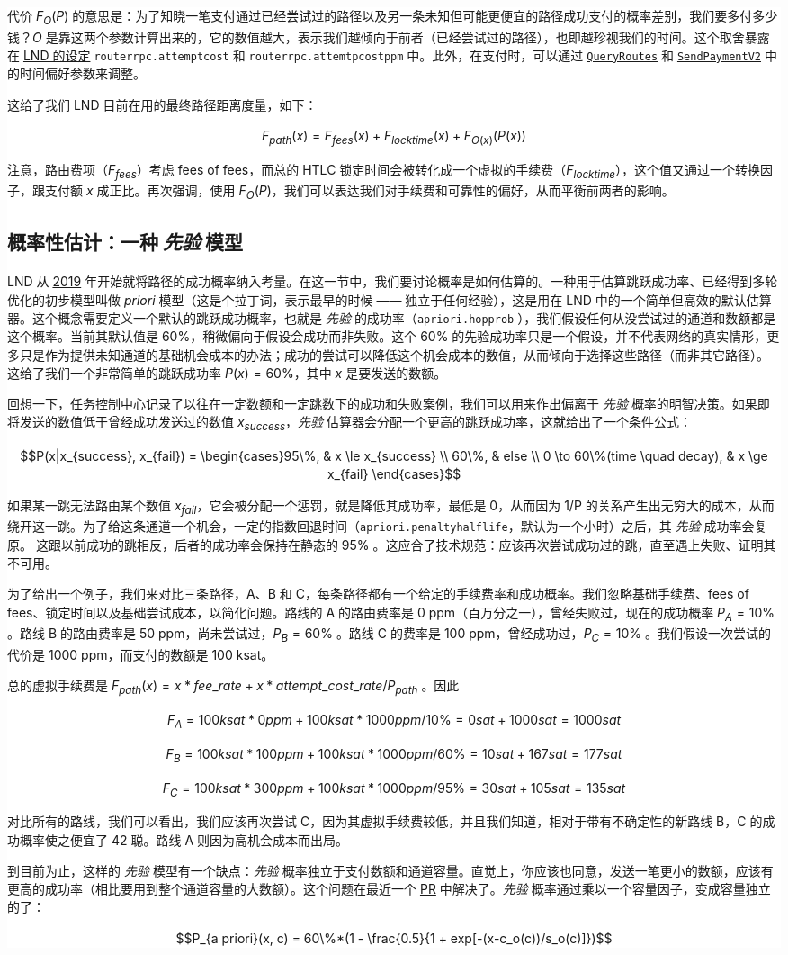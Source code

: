 代价 $F_O(P)$ 的意思是：为了知晓一笔支付通过已经尝试过的路径以及另一条未知但可能更便宜的路径成功支付的概率差别，我们要多付多少钱？$O$ 是靠这两个参数计算出来的，它的数值越大，表示我们越倾向于前者（已经尝试过的路径），也即越珍视我们的时间。这个取舍暴露在 [LND 的设定](https://github.com/lightningnetwork/lnd/blob/935e550da67b4df17d29c830c5ea66a02c84af3f/sample-lnd.conf#L1140-L1206) `routerrpc.attemptcost` 和 `routerrpc.attemtpcostppm` 中。此外，在支付时，可以通过 [`QueryRoutes`](https://lightning.engineering/api-docs/api/lnd/lightning/query-routes) 和  [`SendPaymentV2`](https://lightning.engineering/api-docs/api/lnd/router/send-payment-v2) 中的时间偏好参数来调整。

这给了我们 LND 目前在用的最终路径距离度量，如下：

$$F_{path}(x) = F_{fees}(x) + F_{locktime}(x) + F_{O(x)}(P(x))$$

注意，路由费项（$F_{fees}$）考虑 fees of fees，而总的 HTLC 锁定时间会被转化成一个虚拟的手续费（$F_{locktime}$），这个值又通过一个转换因子，跟支付额 $x$ 成正比。再次强调，使用 $F_O(P)$，我们可以表达我们对手续费和可靠性的偏好，从而平衡前两者的影响。

 ## 概率性估计：一种 *先验* 模型

LND 从 [2019](https://github.com/lightningnetwork/lnd/pull/2802) 年开始就将路径的成功概率纳入考量。在这一节中，我们要讨论概率是如何估算的。一种用于估算跳跃成功率、已经得到多轮优化的初步模型叫做 *priori* 模型（这是个拉丁词，表示最早的时候 —— 独立于任何经验），这是用在 LND 中的一个简单但高效的默认估算器。这个概念需要定义一个默认的跳跃成功概率，也就是 *先验* 的成功率（`apriori.hopprob` ），我们假设任何从没尝试过的通道和数额都是这个概率。当前其默认值是 60%，稍微偏向于假设会成功而非失败。这个 60% 的先验成功率只是一个假设，并不代表网络的真实情形，更多只是作为提供未知通道的基础机会成本的办法；成功的尝试可以降低这个机会成本的数值，从而倾向于选择这些路径（而非其它路径）。这给了我们一个非常简单的跳跃成功率 $P(x) = 60\%$，其中 $x$ 是要发送的数额。

回想一下，任务控制中心记录了以往在一定数额和一定跳数下的成功和失败案例，我们可以用来作出偏离于 *先验* 概率的明智决策。如果即将发送的数值低于曾经成功发送过的数值 $x_{success}$，*先验* 估算器会分配一个更高的跳跃成功率，这就给出了一个条件公式：

$$P(x|x_{success}, x_{fail}) = \begin{cases}95\%, & x \le x_{success} \\ 60\%, & else \\ 0 \to 60\%(time \quad decay), & x \ge x_{fail} \end{cases}$$

如果某一跳无法路由某个数值 $x_{fail}$，它会被分配一个惩罚，就是降低其成功率，最低是 0，从而因为 1/P 的关系产生出无穷大的成本，从而绕开这一跳。为了给这条通道一个机会，一定的指数回退时间（`apriori.penaltyhalflife`，默认为一个小时）之后，其 *先验* 成功率会复原。 这跟以前成功的跳相反，后者的成功率会保持在静态的 95% 。这应合了技术规范：应该再次尝试成功过的跳，直至遇上失败、证明其不可用。

为了给出一个例子，我们来对比三条路径，A、B 和 C，每条路径都有一个给定的手续费率和成功概率。我们忽略基础手续费、fees of fees、锁定时间以及基础尝试成本，以简化问题。路线的 A 的路由费率是 0 ppm（百万分之一），曾经失败过，现在的成功概率 $P_A = 10\%$ 。路线 B 的路由费率是 50 ppm，尚未尝试过，$P_B = 60\%$ 。路线 C 的费率是 100 ppm，曾经成功过，$P_C = 10\%$ 。我们假设一次尝试的代价是 1000 ppm，而支付的数额是 100 ksat。

总的虚拟手续费是 $F_{path}(x) = x * fee\_rate + x * attempt\_cost\_rate/P_{path}$ 。因此

$$F_A = 100 ksat * 0 ppm + 100 ksat * 1000 ppm/10\% = 0 sat + 1000 sat = 1000 sat$$

$$F_B = 100 ksat * 100 ppm + 100 ksat * 1000 ppm/60\% = 10 sat + 167 sat = 177 sat$$

$$F_C = 100 ksat * 300 ppm + 100 ksat * 1000 ppm/95\% = 30 sat + 105 sat = 135 sat$$

对比所有的路线，我们可以看出，我们应该再次尝试 C，因为其虚拟手续费较低，并且我们知道，相对于带有不确定性的新路线 B，C 的成功概率使之便宜了 42 聪。路线 A 则因为高机会成本而出局。

到目前为止，这样的 *先验* 模型有一个缺点：*先验* 概率独立于支付数额和通道容量。直觉上，你应该也同意，发送一笔更小的数额，应该有更高的成功率（相比要用到整个通道容量的大数额）。这个问题在最近一个 [PR](https://github.com/lightningnetwork/lnd/pull/6857) 中解决了。*先验* 概率通过乘以一个容量因子，变成容量独立的了：

$$P_{a priori}(x, c) = 60\%*(1 - \frac{0.5}{1 + exp[-(x-c_o(c))/s_o(c)]})$$

